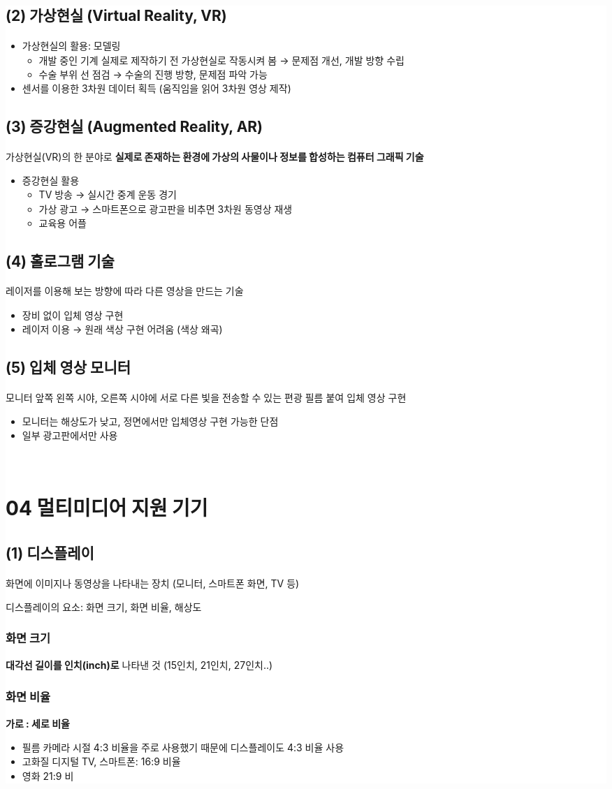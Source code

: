 ## (2) 가상현실 (Virtual Reality, VR)

- 가상현실의 활용: 모델링
  - 개발 중인 기계 실제로 제작하기 전 가상현실로 작동시켜 봄 → 문제점 개선, 개발 방향 수립
  - 수술 부위 선 점검 → 수술의 진행 방향, 문제점 파악 가능
- 센서를 이용한 3차원 데이터 획득 (움직임을 읽어 3차원 영상 제작)

## (3) 증강현실 (Augmented Reality, AR)

가상현실(VR)의 한 분야로 **실제로 존재하는 환경에 가상의 사물이나 정보를 합성하는 컴퓨터 그래픽 기술**

- 증강현실 활용
  - TV 방송 → 실시간 중계 운동 경기
  - 가상 광고 → 스마트폰으로 광고판을 비추면 3차원 동영상 재생
  - 교육용 어플

## (4) 홀로그램 기술

레이저를 이용해 보는 방향에 따라 다른 영상을 만드는 기술

- 장비 없이 입체 영상 구현
- 레이저 이용 → 원래 색상 구현 어려움 (색상 왜곡)

## (5) 입체 영상 모니터

모니터 앞쪽 왼쪽 시야, 오른쪽 시야에 서로 다른 빛을 전송할 수 있는 편광 필름 붙여 입체 영상 구현

- 모니터는 해상도가 낮고, 정면에서만 입체영상 구현 가능한 단점
- 일부 광고판에서만 사용

<br />

# 04 멀티미디어 지원 기기

## (1) 디스플레이

화면에 이미지나 동영상을 나타내는 장치 (모니터, 스마트폰 화면, TV 등)

디스플레이의 요소: 화면 크기, 화면 비율, 해상도

### 화면 크기

**대각선 길이를 인치(inch)로** 나타낸 것 (15인치, 21인치, 27인치..)

### 화면 비율

**가로 : 세로 비율**

- 필름 카메라 시절 4:3 비율을 주로 사용했기 때문에 디스플레이도 4:3 비율 사용
- 고화질 디지털 TV, 스마트폰: 16:9 비율
- 영화 21:9 비
